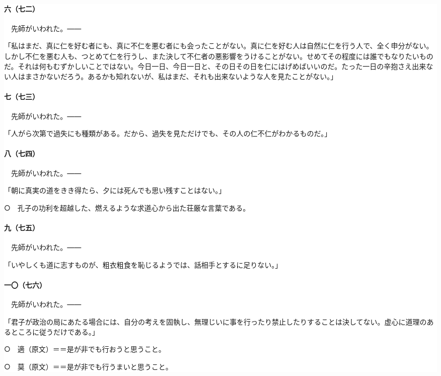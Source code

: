 

#### 六（七二）




　先師がいわれた。――

「私はまだ、真に仁を好む者にも、真に不仁を悪む者にも会ったことがない。真に仁を好む人は自然に仁を行う人で、全く申分がない。しかし不仁を悪む人も、つとめて仁を行うし、また決して不仁者の悪影響をうけることがない。せめてその程度には誰でもなりたいものだ。それは何もむずかしいことではない。今日一日、今日一日と、その日その日を仁にはげめばいいのだ。たった一日の辛抱さえ出来ない人はまさかないだろう。あるかも知れないが、私はまだ、それも出来ないような人を見たことがない。」



#### 七（七三）




　先師がいわれた。――

「人がら次第で過失にも種類がある。だから、過失を見ただけでも、その人の仁不仁がわかるものだ。」



#### 八（七四）




　先師がいわれた。――

「朝に真実の道をきき得たら、夕には死んでも思い残すことはない。」




○　孔子の功利を超越した、燃えるような求道心から出た荘厳な言葉である。





#### 九（七五）




　先師がいわれた。――

「いやしくも道に志すものが、粗衣粗食を恥じるようでは、話相手とするに足りない。」



#### 一〇（七六）




　先師がいわれた。――

「君子が政治の局にあたる場合には、自分の考えを固執し、無理じいに事を行ったり禁止したりすることは決してない。虚心に道理のあるところに従うだけである。」




○　適（原文）＝＝是が非でも行おうと思うこと。

○　莫（原文）＝＝是が非でも行うまいと思うこと。

